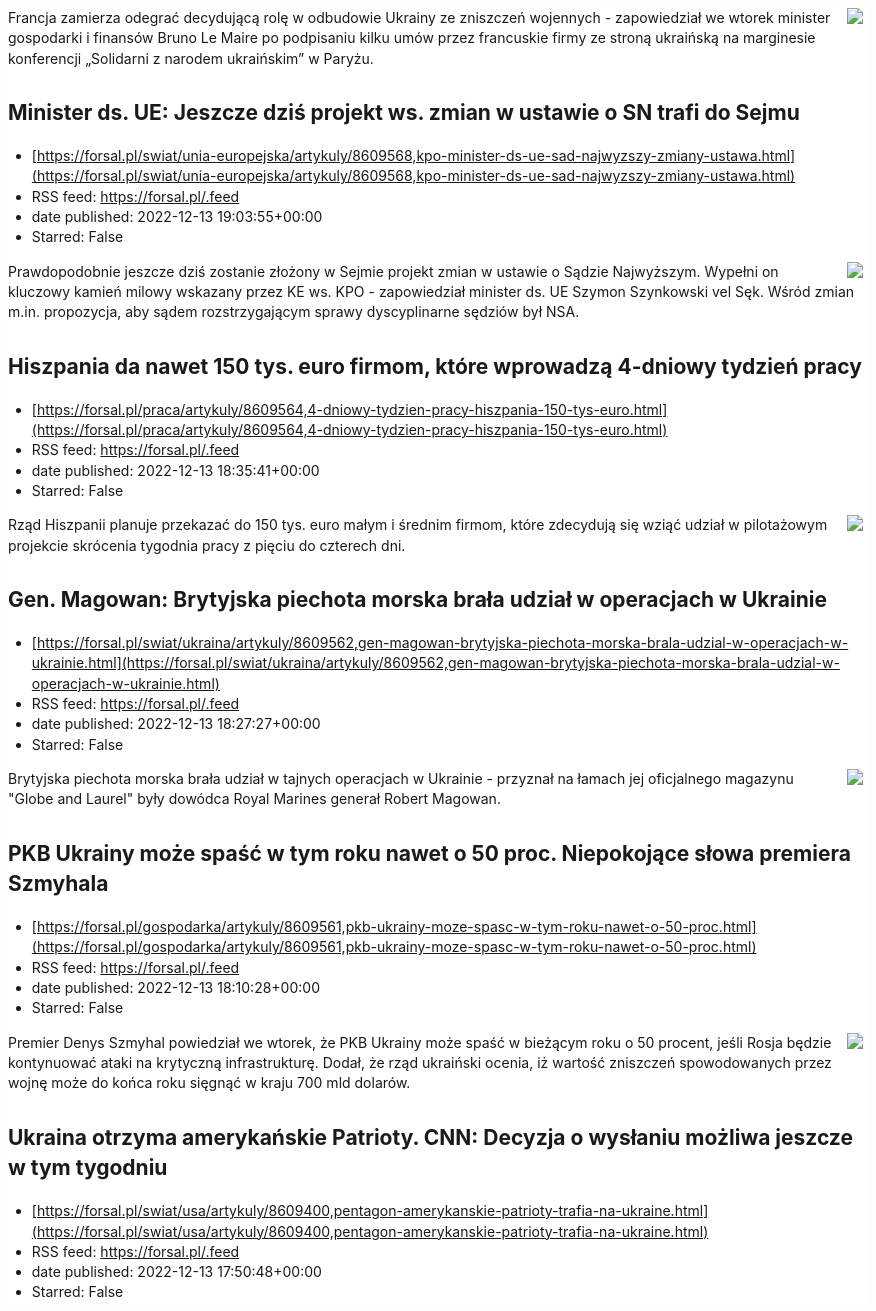 <img align="right" hspace="5" src="https://ocdn.eu/pulscms-transforms/1/pu3ktkuTURBXy84YzIyYmYxYy1mYWE2LTRkYmItODA1Yy0zNDc0MjkyNzg0NjguanBlZ5GTBc0BHcyg" />Francja zamierza odegrać decydującą rolę w odbudowie Ukrainy ze zniszczeń wojennych - zapowiedział we wtorek minister gospodarki i finansów Bruno Le Maire po podpisaniu kilku umów przez francuskie firmy ze stroną ukraińską na marginesie konferencji „Solidarni z narodem ukraińskim” w Paryżu.

## Minister ds. UE: Jeszcze dziś projekt ws. zmian w ustawie o SN trafi do Sejmu
 - [https://forsal.pl/swiat/unia-europejska/artykuly/8609568,kpo-minister-ds-ue-sad-najwyzszy-zmiany-ustawa.html](https://forsal.pl/swiat/unia-europejska/artykuly/8609568,kpo-minister-ds-ue-sad-najwyzszy-zmiany-ustawa.html)
 - RSS feed: https://forsal.pl/.feed
 - date published: 2022-12-13 19:03:55+00:00
 - Starred: False

<img align="right" hspace="5" src="https://ocdn.eu/pulscms-transforms/1/xENktkuTURBXy8xMWFjMDczYi03NzFjLTRjMGEtOTc4Yy0wMjc0M2JhNjAyZTUuanBlZ5GTBc0BHcyg" />Prawdopodobnie jeszcze dziś zostanie złożony w Sejmie projekt zmian w ustawie o Sądzie Najwyższym. Wypełni on kluczowy kamień milowy wskazany przez KE ws. KPO - zapowiedział minister ds. UE Szymon Szynkowski vel Sęk. Wśród zmian m.in. propozycja, aby sądem rozstrzygającym sprawy dyscyplinarne sędziów był NSA.

## Hiszpania da nawet 150 tys. euro firmom, które wprowadzą 4-dniowy tydzień pracy
 - [https://forsal.pl/praca/artykuly/8609564,4-dniowy-tydzien-pracy-hiszpania-150-tys-euro.html](https://forsal.pl/praca/artykuly/8609564,4-dniowy-tydzien-pracy-hiszpania-150-tys-euro.html)
 - RSS feed: https://forsal.pl/.feed
 - date published: 2022-12-13 18:35:41+00:00
 - Starred: False

<img align="right" hspace="5" src="https://ocdn.eu/pulscms-transforms/1/xI7ktkuTURBXy9kYzRmNWE3ZS01NWMzLTQ5MTAtYWQxZS01Y2I1YTE1NDdkZDkuanBlZ5GTBc0BHcyg" />Rząd Hiszpanii planuje przekazać do 150 tys. euro małym i średnim firmom, które zdecydują się wziąć udział w pilotażowym projekcie skrócenia tygodnia pracy z pięciu do czterech dni.

## Gen. Magowan: Brytyjska piechota morska brała udział w operacjach w Ukrainie
 - [https://forsal.pl/swiat/ukraina/artykuly/8609562,gen-magowan-brytyjska-piechota-morska-brala-udzial-w-operacjach-w-ukrainie.html](https://forsal.pl/swiat/ukraina/artykuly/8609562,gen-magowan-brytyjska-piechota-morska-brala-udzial-w-operacjach-w-ukrainie.html)
 - RSS feed: https://forsal.pl/.feed
 - date published: 2022-12-13 18:27:27+00:00
 - Starred: False

<img align="right" hspace="5" src="https://ocdn.eu/pulscms-transforms/1/PvfktkuTURBXy9jZGU1ZDA4Ni03ZjI3LTRhYzItYjZkMC0wNmU5OTFmY2Y2ZTkuanBlZ5GTBc0BHcyg" />Brytyjska piechota morska brała udział w tajnych operacjach w Ukrainie - przyznał na łamach jej oficjalnego magazynu &quot;Globe and Laurel&quot; były dowódca Royal Marines generał Robert Magowan.

## PKB Ukrainy może spaść w tym roku nawet o 50 proc. Niepokojące słowa premiera Szmyhala
 - [https://forsal.pl/gospodarka/artykuly/8609561,pkb-ukrainy-moze-spasc-w-tym-roku-nawet-o-50-proc.html](https://forsal.pl/gospodarka/artykuly/8609561,pkb-ukrainy-moze-spasc-w-tym-roku-nawet-o-50-proc.html)
 - RSS feed: https://forsal.pl/.feed
 - date published: 2022-12-13 18:10:28+00:00
 - Starred: False

<img align="right" hspace="5" src="https://ocdn.eu/pulscms-transforms/1/8DtktkuTURBXy9lNGQ1OGYxMC1mMWRmLTQ3MjEtOGVjZS1lMDY3ZmYxODlhZDYuanBlZ5GTBc0BHcyg" />Premier Denys Szmyhal powiedział we wtorek, że PKB Ukrainy może spaść w bieżącym roku o 50 procent, jeśli Rosja będzie kontynuować ataki na krytyczną infrastrukturę. Dodał, że rząd ukraiński ocenia, iż wartość zniszczeń spowodowanych przez wojnę może do końca roku sięgnąć w kraju 700 mld dolarów.

## Ukraina otrzyma amerykańskie Patrioty. CNN: Decyzja o wysłaniu możliwa jeszcze w tym tygodniu
 - [https://forsal.pl/swiat/usa/artykuly/8609400,pentagon-amerykanskie-patrioty-trafia-na-ukraine.html](https://forsal.pl/swiat/usa/artykuly/8609400,pentagon-amerykanskie-patrioty-trafia-na-ukraine.html)
 - RSS feed: https://forsal.pl/.feed
 - date published: 2022-12-13 17:50:48+00:00
 - Starred: False
